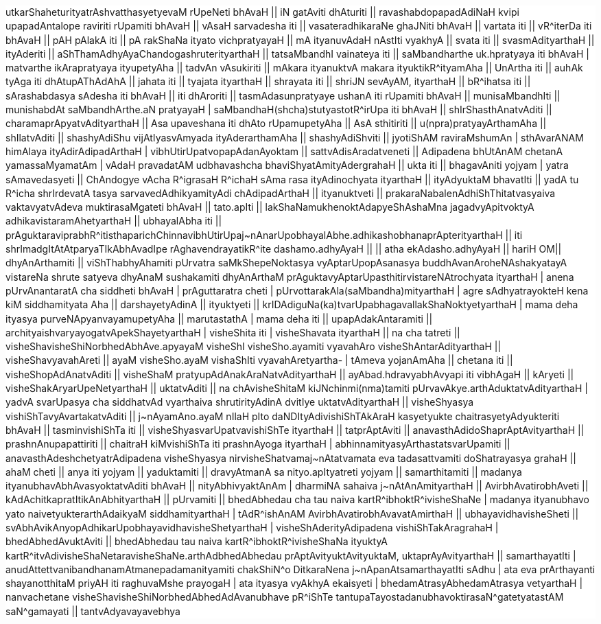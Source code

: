 utkarShaheturityatrAshvatthasyetyevaM rUpeNeti bhAvaH || iN gatAviti dhAturiti || ravashabdopapadAdiNaH kvipi upapadAntalope raviriti rUpamiti bhAvaH || vAsaH sarvadesha iti || vasateradhikaraNe ghaJNiti bhAvaH || vartata iti || vR^iterDa iti bhAvaH || pAH pAlakA iti || pA rakShaNa ityato vichpratyayaH || mA ityanuvAdaH nAstIti vyakhyA || svata iti || svasmAdityarthaH || ityAderiti || aShThamAdhyAyaChandogashruterityarthaH || tatsaMbandhI vainateya iti || saMbandharthe uk.hpratyaya iti bhAvaH | matvarthe ikArapratyaya ityupetyAha || tadvAn vAsukiriti || mAkara ityanuktvA makara ityuktikR^ityamAha || UnArtha iti || auhAk tyAga iti dhAtupAThAdAhA || jahata iti || tyajata ityarthaH || shrayata iti || shriJN sevAyAM, ityarthaH || bR^ihatsa iti || sArashabdasya sAdesha iti bhAvaH || iti dhAroriti || tasmAdasunpratyaye ushanA iti rUpamiti bhAvaH || munisaMbandhIti || munishabdAt saMbandhArthe.aN pratyayaH | saMbandhaH(shcha)stutyastotR^irUpa iti bhAvaH || shIrShasthAnatvAditi || charamaprApyatvAdityarthaH || Asa upaveshana iti dhAto rUpamupetyAha || AsA sthitiriti || u(npra)pratyayArthamAha || shIlatvAditi || shashyAdiShu vijAtIyasvAmyada ityAderarthamAha || shashyAdiShviti || jyotiShAM raviraMshumAn | sthAvarANAM himAlaya ityAdirAdipadArthaH | vibhUtirUpatvopapAdanAyoktam || sattvAdisAradatveneti || Adipadena bhUtAnAM chetanA yamassaMyamatAm | vAdaH pravadatAM udbhavashcha bhaviShyatAmityAdergrahaH || ukta iti || bhagavAniti yojyam | yatra sAmavedasyeti || ChAndogye vAcha R^igrasaH R^ichaH sAma rasa ityAdinochyata ityarthaH || ityAdyuktaM bhavatIti || yadA tu R^icha shrIrdevatA tasya sarvavedAdhikyamityAdi chAdipadArthaH || ityanuktveti || prakaraNabalenAdhiShThitatvasyaiva vaktavyatvAdeva muktirasaMgateti bhAvaH || tato.apIti || lakShaNamukhenoktAdapyeShAshaMna jagadvyApitvoktyA adhikavistaramAhetyarthaH || ubhayalAbha iti || prAguktaraviprabhR^itisthaparichChinnavibhUtirUpaj~nAnarUpobhayalAbhe.adhikashobhanaprApterityarthaH ||
iti shrImadgItAtAtparyaTIkAbhAvadIpe rAghavendrayatikR^ite dashamo.adhyAyaH ||
|| atha ekAdasho.adhyAyaH || 
hariH OM|| dhyAnArthamiti || viShThabhyAhamiti pUrvatra saMkShepeNoktasya vyAptarUpopAsanasya buddhAvanAroheNAshakyatayA vistareNa shrute satyeva dhyAnaM sushakamiti dhyAnArthaM prAguktavyAptarUpasthitirvistareNAtrochyata ityarthaH | anena pUrvAnantaratA cha siddheti bhAvaH | prAguttaratra cheti | pUrvottarakAla(saMbandha)mityarthaH | agre sAdhyatrayokteH kena kiM siddhamityata Aha || darshayetyAdinA || ityuktyeti || krIDAdiguNa(ka)tvarUpabhagavallakShaNoktyetyarthaH | mama deha ityasya purveNApyanvayamupetyAha || marutastathA | mama deha iti || upapAdakAntaramiti || archityaishvaryayogatvApekShayetyarthaH | visheShita iti | visheShavata ityarthaH || na cha tatreti || visheShavisheShiNorbhedAbhAve.apyayaM visheShI visheSho.ayamiti vyavahAro visheShAntarAdityarthaH || visheShavyavahAreti || ayaM visheSho.ayaM vishaShIti vyavahAretyartha- | tAmeva yojanAmAha || chetana iti || visheShopAdAnatvAditi || visheShaM pratyupAdAnakAraNatvAdityarthaH || ayAbad.hdravyabhAvyapi iti vibhAgaH || kAryeti || visheShakAryarUpeNetyarthaH || uktatvAditi || na chAvisheShitaM kiJNchinmi(nma)tamiti pUrvavAkye.arthAduktatvAdityarthaH | yadvA svarUpasya cha siddhatvAd vyarthaiva shrutirityAdinA dvitIye uktatvAdityarthaH || visheShyasya vishiShTavyAvartakatvAditi || j~nAyamAno.ayaM nIlaH pIto daNDItyAdivishiShTAkAraH kasyetyukte chaitrasyetyAdyukteriti bhAvaH || tasminvishiShTa iti || visheShyasvarUpatvavishiShTe ityarthaH || tatprAptAviti || anavasthAdidoShaprAptAvityarthaH || prashnAnupapattiriti || chaitraH kiMvishiShTa iti prashnAyoga ityarthaH | abhinnamityasyArthastatsvarUpamiti || anavasthAdeshchetyatrAdipadena visheShyasya nirvisheShatvamaj~nAtatvamata eva tadasattvamiti doShatrayasya grahaH || ahaM cheti || anya iti yojyam || yaduktamiti || dravyAtmanA sa nityo.apItyatreti yojyam || samarthitamiti || madanya ityanubhavAbhAvasyoktatvAditi bhAvaH || nityAbhivyaktAnAm | dharmiNA sahaiva j~nAtAnAmityarthaH || AvirbhAvatirobhAveti || kAdAchitkapratItikAnAbhityarthaH || pUrvamiti || bhedAbhedau cha tau naiva kartR^ibhoktR^ivisheShaNe | madanya ityanubhavo yato naivetyukterarthAdaikyaM siddhamityarthaH | tAdR^ishAnAM AvirbhAvatirobhAvavatAmirthaH || ubhayavidhavisheSheti || svAbhAvikAnyopAdhikarUpobhayavidhavisheShetyarthaH | visheShAderityAdipadena vishiShTakAragrahaH | bhedAbhedAvuktAviti || bhedAbhedau  tau naiva kartR^ibhoktR^ivisheShaNa ityuktyA kartR^itvAdivisheShaNetaravisheShaNe.arthAdbhedAbhedau prAptAvityuktAvityuktaM, uktaprAyAvityarthaH || samarthayatIti | anudAttettvanibandhanamAtmanepadamanityamiti chakShiN^o DitkaraNena j~nApanAtsamarthayatIti sAdhu | ata eva prArthayanti shayanotthitaM priyAH iti raghuvaMshe prayogaH | ata ityasya vyAkhyA ekaisyeti | bhedamAtrasyAbhedamAtrasya vetyarthaH | nanvachetane visheShavisheShiNorbhedAbhedAdAvanubhave pR^iShTe tantupaTayostadanubhavoktirasaN^gatetyatastAM saN^gamayati || tantvAdyavayavebhya 